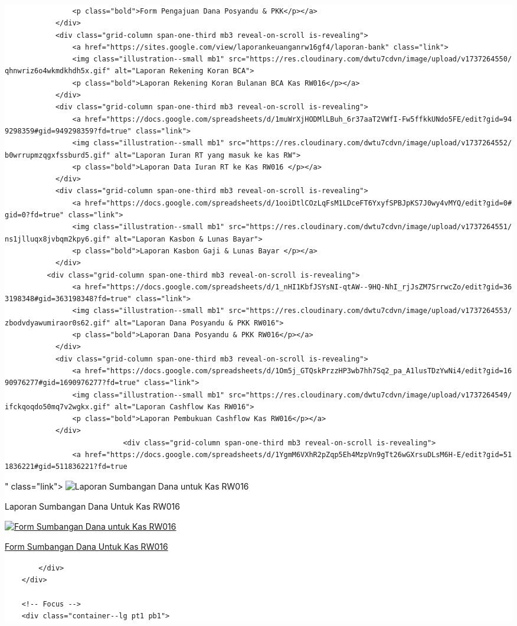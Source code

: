                     <p class="bold">Form Pengajuan Dana Posyandu & PKK</p></a>
                </div>
                <div class="grid-column span-one-third mb3 reveal-on-scroll is-revealing">
                    <a href="https://sites.google.com/view/laporankeuanganrw16gf4/laporan-bank" class="link">
                    <img class="illustration--small mb1" src="https://res.cloudinary.com/dwtu7cdvn/image/upload/v1737264550/qhnwriz6o4wkmdkhdh5x.gif" alt="Laporan Rekening Koran BCA">
                    <p class="bold">Laporan Rekening Koran Bulanan BCA Kas RW016</p></a>
                </div>
                <div class="grid-column span-one-third mb3 reveal-on-scroll is-revealing">
                    <a href="https://docs.google.com/spreadsheets/d/1muWrXjHODMlLBuh_6r37aaT2VWfI-Fw5ffkkUNdo5FE/edit?gid=949298359#gid=949298359?fd=true" class="link">
                    <img class="illustration--small mb1" src="https://res.cloudinary.com/dwtu7cdvn/image/upload/v1737264552/b0wrrupmzqgxfssburd5.gif" alt="Laporan Iuran RT yang masuk ke kas RW">
                    <p class="bold">Laporan Data Iuran RT ke Kas RW016 </p></a>
                </div>
                <div class="grid-column span-one-third mb3 reveal-on-scroll is-revealing">
                    <a href="https://docs.google.com/spreadsheets/d/1ooiDtlCOzLqFsM1LDceFT6YxyfSPBJpKS7J0wy4vMYQ/edit?gid=0#gid=0?fd=true" class="link">
                    <img class="illustration--small mb1" src="https://res.cloudinary.com/dwtu7cdvn/image/upload/v1737264551/ns1jlluqx8jvbqm2kpy6.gif" alt="Laporan Kasbon & Lunas Bayar">
                    <p class="bold">Laporan Kasbon Gaji & Lunas Bayar </p></a>
                </div>
              <div class="grid-column span-one-third mb3 reveal-on-scroll is-revealing">
                    <a href="https://docs.google.com/spreadsheets/d/1_nHI1KbfJSYsNI-qtAW--9HQ-NhI_rjJsZM7SrrwcZo/edit?gid=363198348#gid=363198348?fd=true" class="link">
                    <img class="illustration--small mb1" src="https://res.cloudinary.com/dwtu7cdvn/image/upload/v1737264553/zbodvdyawumiraor0s62.gif" alt="Laporan Dana Posyandu & PKK RW016">
                    <p class="bold">Laporan Dana Posyandu & PKK RW016</p></a>
                </div>     
                <div class="grid-column span-one-third mb3 reveal-on-scroll is-revealing">
                    <a href="https://docs.google.com/spreadsheets/d/1Om5j_GTQskPrzzHP3wb7hh7Sq2_pa_A1lusTDzYwNi4/edit?gid=1690976277#gid=1690976277?fd=true" class="link">
                    <img class="illustration--small mb1" src="https://res.cloudinary.com/dwtu7cdvn/image/upload/v1737264549/ifckqoqdo50mq7v2wgkx.gif" alt="Laporan Cashflow Kas RW016">
                    <p class="bold">Laporan Pembukuan Cashflow Kas RW016</p></a>
                </div>
                                <div class="grid-column span-one-third mb3 reveal-on-scroll is-revealing">
                    <a href="https://docs.google.com/spreadsheets/d/1YgmM6VXhR2pZqp5Eh4MzpVn9gTt26wGXrsuDLsM6H-E/edit?gid=511836221#gid=511836221?fd=true 
" class="link">
                    <img class="illustration--small mb1" src="https://res.cloudinary.com/dwtu7cdvn/image/upload/v1737264550/prju2g8itlokzbvrpu7c.gif" alt="Laporan Sumbangan Dana untuk Kas RW016">
                    <p class="bold">Laporan Sumbangan Dana Untuk Kas RW016</p></a>
                </div>
                                            <div class="grid-column span-one-third mb3 reveal-on-scroll is-revealing">
                    <a href="https://forms.gle/pMn2Jsh4BKp7v4rM8" class="link">
                    <img class="illustration--small mb1" src="https://res.cloudinary.com/dwtu7cdvn/image/upload/v1737264551/is6cdnlslpcw4f5ocxeq.gif" alt="Form Sumbangan Dana untuk Kas RW016">
                    <p class="bold">Form Sumbangan Dana Untuk Kas RW016</p></a>
                </div> 
                
            </div>
        </div>
 
        <!-- Focus -->
        <div class="container--lg pt1 pb1">
